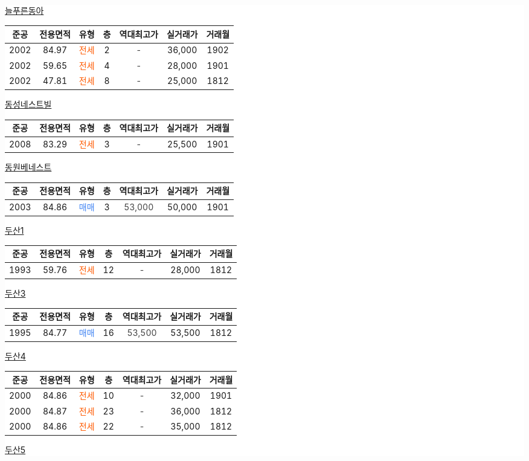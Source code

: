 [늘푸른동아](https://search.naver.com/search.naver?query=%EC%84%9C%EC%9A%B8%ED%8A%B9%EB%B3%84%EC%8B%9C+%EC%A4%91%EB%9E%91%EA%B5%AC+%EB%A9%B4%EB%AA%A9%EB%8F%99+%EB%8A%98%ED%91%B8%EB%A5%B8%EB%8F%99%EC%95%84)

|준공|전용면적|유형|층|역대최고가|실거래가|거래월|
|:---:|:---:|:---:|:---:|:---:|:---:|:---:|
|2002|84.97|<span style="color:#ff5a00">전세</span>|2|<span style="color:#444444">-</span>|36,000|1902|
|2002|59.65|<span style="color:#ff5a00">전세</span>|4|<span style="color:#444444">-</span>|28,000|1901|
|2002|47.81|<span style="color:#ff5a00">전세</span>|8|<span style="color:#444444">-</span>|25,000|1812|

[동성네스트빌](https://search.naver.com/search.naver?query=%EC%84%9C%EC%9A%B8%ED%8A%B9%EB%B3%84%EC%8B%9C+%EC%A4%91%EB%9E%91%EA%B5%AC+%EB%A9%B4%EB%AA%A9%EB%8F%99+%EB%8F%99%EC%84%B1%EB%84%A4%EC%8A%A4%ED%8A%B8%EB%B9%8C)

|준공|전용면적|유형|층|역대최고가|실거래가|거래월|
|:---:|:---:|:---:|:---:|:---:|:---:|:---:|
|2008|83.29|<span style="color:#ff5a00">전세</span>|3|<span style="color:#444444">-</span>|25,500|1901|

[동원베네스트](https://search.naver.com/search.naver?query=%EC%84%9C%EC%9A%B8%ED%8A%B9%EB%B3%84%EC%8B%9C+%EC%A4%91%EB%9E%91%EA%B5%AC+%EB%A9%B4%EB%AA%A9%EB%8F%99+%EB%8F%99%EC%9B%90%EB%B2%A0%EB%84%A4%EC%8A%A4%ED%8A%B8)

|준공|전용면적|유형|층|역대최고가|실거래가|거래월|
|:---:|:---:|:---:|:---:|:---:|:---:|:---:|
|2003|84.86|<span style="color:#4285f3">매매</span>|3|<span style="color:#444444">53,000</span>|50,000|1901|

[두산1](https://search.naver.com/search.naver?query=%EC%84%9C%EC%9A%B8%ED%8A%B9%EB%B3%84%EC%8B%9C+%EC%A4%91%EB%9E%91%EA%B5%AC+%EB%A9%B4%EB%AA%A9%EB%8F%99+%EB%91%90%EC%82%B01)

|준공|전용면적|유형|층|역대최고가|실거래가|거래월|
|:---:|:---:|:---:|:---:|:---:|:---:|:---:|
|1993|59.76|<span style="color:#ff5a00">전세</span>|12|<span style="color:#444444">-</span>|28,000|1812|

[두산3](https://search.naver.com/search.naver?query=%EC%84%9C%EC%9A%B8%ED%8A%B9%EB%B3%84%EC%8B%9C+%EC%A4%91%EB%9E%91%EA%B5%AC+%EB%A9%B4%EB%AA%A9%EB%8F%99+%EB%91%90%EC%82%B03)

|준공|전용면적|유형|층|역대최고가|실거래가|거래월|
|:---:|:---:|:---:|:---:|:---:|:---:|:---:|
|1995|84.77|<span style="color:#4285f3">매매</span>|16|<span style="color:#444444">53,500</span>|53,500|1812|

[두산4](https://search.naver.com/search.naver?query=%EC%84%9C%EC%9A%B8%ED%8A%B9%EB%B3%84%EC%8B%9C+%EC%A4%91%EB%9E%91%EA%B5%AC+%EB%A9%B4%EB%AA%A9%EB%8F%99+%EB%91%90%EC%82%B04)

|준공|전용면적|유형|층|역대최고가|실거래가|거래월|
|:---:|:---:|:---:|:---:|:---:|:---:|:---:|
|2000|84.86|<span style="color:#ff5a00">전세</span>|10|<span style="color:#444444">-</span>|32,000|1901|
|2000|84.87|<span style="color:#ff5a00">전세</span>|23|<span style="color:#444444">-</span>|36,000|1812|
|2000|84.86|<span style="color:#ff5a00">전세</span>|22|<span style="color:#444444">-</span>|35,000|1812|

[두산5](https://search.naver.com/search.naver?query=%EC%84%9C%EC%9A%B8%ED%8A%B9%EB%B3%84%EC%8B%9C+%EC%A4%91%EB%9E%91%EA%B5%AC+%EB%A9%B4%EB%AA%A9%EB%8F%99+%EB%91%90%EC%82%B05)
